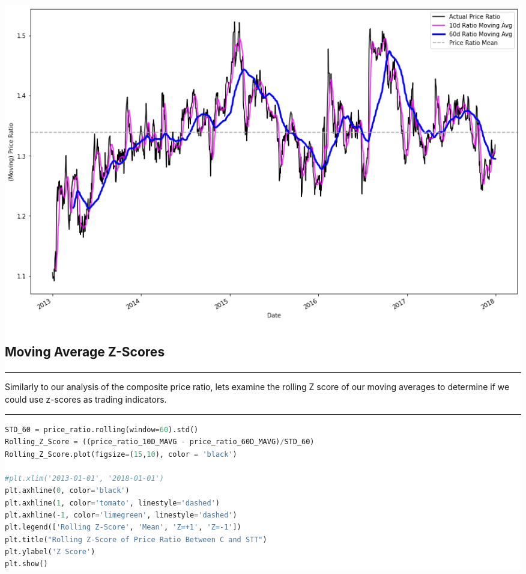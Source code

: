 ```python
```


    
![png](output_36_0.png)
    


## Moving Average Z-Scores

***
Similarly to our analysis of the composite price ratio, lets examine the rolling Z score of our moving averages to determine if we could use z-scores as trading indicators. 
***


```python
STD_60 = price_ratio.rolling(window=60).std()
Rolling_Z_Score = ((price_ratio_10D_MAVG - price_ratio_60D_MAVG)/STD_60)
Rolling_Z_Score.plot(figsize=(15,10), color = 'black')

#plt.xlim('2013-01-01', '2018-01-01')
plt.axhline(0, color='black')
plt.axhline(1, color='tomato', linestyle='dashed')
plt.axhline(-1, color='limegreen', linestyle='dashed')
plt.legend(['Rolling Z-Score', 'Mean', 'Z=+1', 'Z=-1'])
plt.title("Rolling Z-Score of Price Ratio Between C and STT")
plt.ylabel('Z Score')
plt.show()
```
